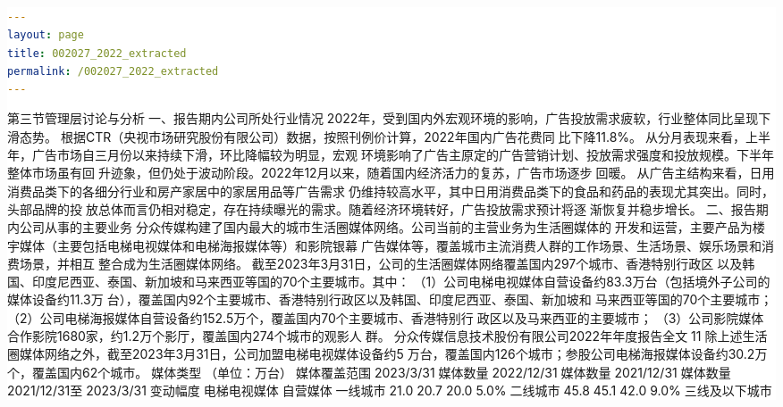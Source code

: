 ```yaml
---
layout: page
title: 002027_2022_extracted
permalink: /002027_2022_extracted
---
```


第三节管理层讨论与分析
一、报告期内公司所处行业情况
2022年，受到国内外宏观环境的影响，广告投放需求疲软，行业整体同比呈现下滑态势。
根据CTR（央视市场研究股份有限公司）数据，按照刊例价计算，2022年国内广告花费同
比下降11.8%。
从分月表现来看，上半年，广告市场自三月份以来持续下滑，环比降幅较为明显，宏观
环境影响了广告主原定的广告营销计划、投放需求强度和投放规模。下半年整体市场虽有回
升迹象，但仍处于波动阶段。2022年12月以来，随着国内经济活力的复苏，广告市场逐步
回暖。
从广告主结构来看，日用消费品类下的各细分行业和房产家居中的家居用品等广告需求
仍维持较高水平，其中日用消费品类下的食品和药品的表现尤其突出。同时，头部品牌的投
放总体而言仍相对稳定，存在持续曝光的需求。随着经济环境转好，广告投放需求预计将逐
渐恢复并稳步增长。
二、报告期内公司从事的主要业务
分众传媒构建了国内最大的城市生活圈媒体网络。公司当前的主营业务为生活圈媒体的
开发和运营，主要产品为楼宇媒体（主要包括电梯电视媒体和电梯海报媒体等）和影院银幕
广告媒体等，覆盖城市主流消费人群的工作场景、生活场景、娱乐场景和消费场景，并相互
整合成为生活圈媒体网络。
截至2023年3月31日，公司的生活圈媒体网络覆盖国内297个城市、香港特别行政区
以及韩国、印度尼西亚、泰国、新加坡和马来西亚等国的70个主要城市。其中：
（1）公司电梯电视媒体自营设备约83.3万台（包括境外子公司的媒体设备约11.3万
台），覆盖国内92个主要城市、香港特别行政区以及韩国、印度尼西亚、泰国、新加坡和
马来西亚等国的70个主要城市；
（2）公司电梯海报媒体自营设备约152.5万个，覆盖国内70个主要城市、香港特别行
政区以及马来西亚的主要城市；
（3）公司影院媒体合作影院1680家，约1.2万个影厅，覆盖国内274个城市的观影人
群。
分众传媒信息技术股份有限公司2022年年度报告全文
11
除上述生活圈媒体网络之外，截至2023年3月31日，公司加盟电梯电视媒体设备约5
万台，覆盖国内126个城市；参股公司电梯海报媒体设备约30.2万个，覆盖国内62个城市。
媒体类型
（单位：万台）
媒体覆盖范围
2023/3/31
媒体数量
2022/12/31
媒体数量
2021/12/31
媒体数量
2021/12/31至
2023/3/31
变动幅度
电梯电视媒体
自营媒体
一线城市
21.0
20.7
20.0
5.0%
二线城市
45.8
45.1
42.0
9.0%
三线及以下城市